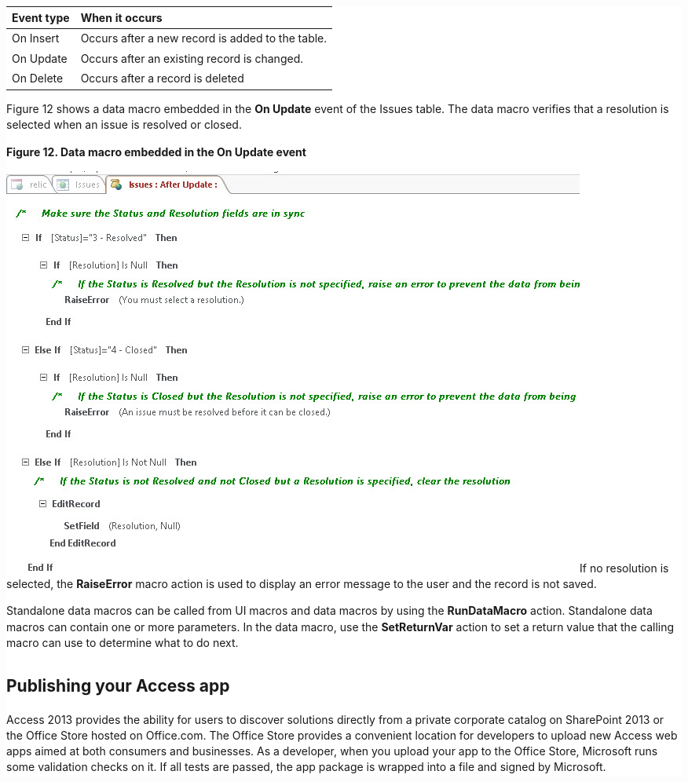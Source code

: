 

|**Event type**|**When it occurs**|
|:-----|:-----|
|On Insert|Occurs after a new record is added to the table.|
|On Update|Occurs after an existing record is changed.|
|On Delete|Occurs after a record is deleted|
Figure 12 shows a data macro embedded in the  **On Update** event of the Issues table. The data macro verifies that a resolution is selected when an issue is resolved or closed.


**Figure 12. Data macro embedded in the On Update event**

![Data macro embedded in the On Update event](images/odc_Access15_WhatsNewInAccessforDevelopers_Figure12.jpg)If no resolution is selected, the  **RaiseError** macro action is used to display an error message to the user and the record is not saved.

Standalone data macros can be called from UI macros and data macros by using the  **RunDataMacro** action. Standalone data macros can contain one or more parameters. In the data macro, use the **SetReturnVar** action to set a return value that the calling macro can use to determine what to do next.


## Publishing your Access app
<a name="ac15_WhatsNew_PublishApp"> </a>

Access 2013 provides the ability for users to discover solutions directly from a private corporate catalog on SharePoint 2013 or the Office Store hosted on Office.com. The Office Store provides a convenient location for developers to upload new Access web apps aimed at both consumers and businesses. As a developer, when you upload your app to the Office Store, Microsoft runs some validation checks on it. If all tests are passed, the app package is wrapped into a file and signed by Microsoft.
